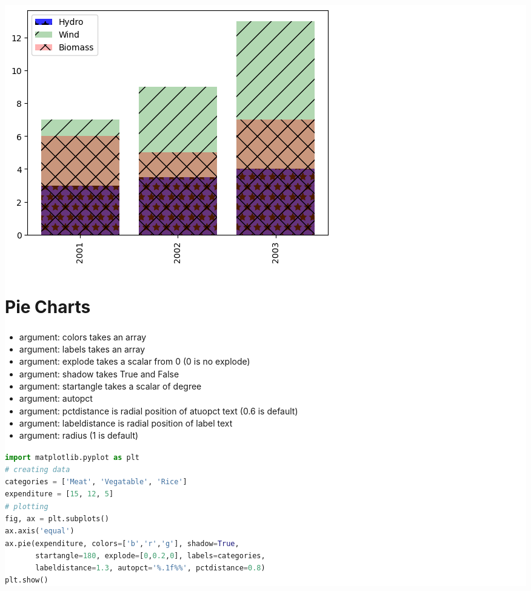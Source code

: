 
    
![](Figures/output_41_0.png)
    


# Pie Charts
- argument: colors takes an array
- argument: labels takes an array
- argument: explode takes a scalar from 0 (0 is no explode)
- argument: shadow takes True and False
- argument: startangle takes a scalar of degree
- argument: autopct 
- argument: pctdistance is radial position of atuopct text (0.6 is default)
- argument: labeldistance is radial position of label text
- argument: radius (1 is default)


```python
import matplotlib.pyplot as plt
# creating data
categories = ['Meat', 'Vegatable', 'Rice']
expenditure = [15, 12, 5]
# plotting
fig, ax = plt.subplots()
ax.axis('equal')
ax.pie(expenditure, colors=['b','r','g'], shadow=True, 
       startangle=180, explode=[0,0.2,0], labels=categories,
       labeldistance=1.3, autopct='%.1f%%', pctdistance=0.8)
plt.show()
```
